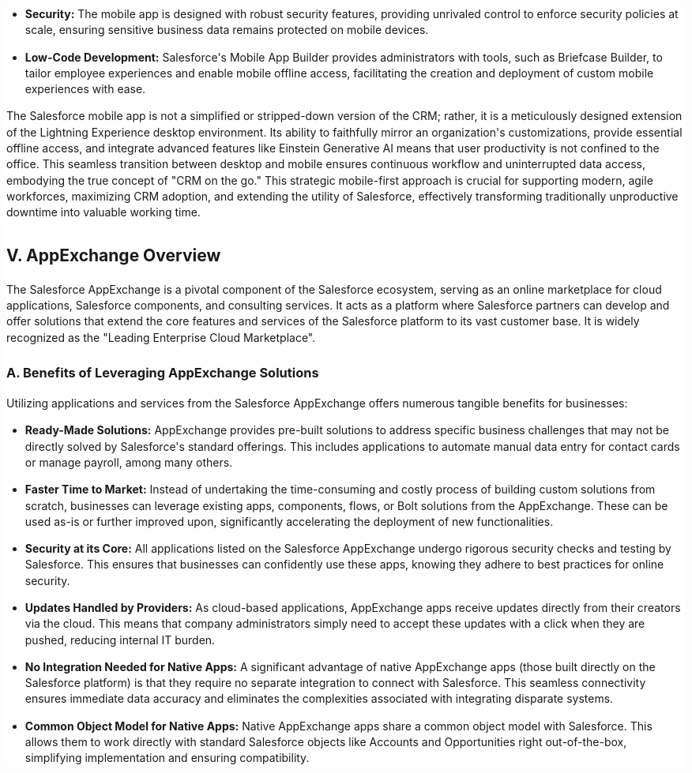 - **Security:** The mobile app is designed with robust security features, providing unrivaled control to enforce security policies at scale, ensuring sensitive business data remains protected on mobile devices.
    
- **Low-Code Development:** Salesforce's Mobile App Builder provides administrators with tools, such as Briefcase Builder, to tailor employee experiences and enable mobile offline access, facilitating the creation and deployment of custom mobile experiences with ease.
    

The Salesforce mobile app is not a simplified or stripped-down version of the CRM; rather, it is a meticulously designed extension of the Lightning Experience desktop environment. Its ability to faithfully mirror an organization's customizations, provide essential offline access, and integrate advanced features like Einstein Generative AI means that user productivity is not confined to the office. This seamless transition between desktop and mobile ensures continuous workflow and uninterrupted data access, embodying the true concept of "CRM on the go." This strategic mobile-first approach is crucial for supporting modern, agile workforces, maximizing CRM adoption, and extending the utility of Salesforce, effectively transforming traditionally unproductive downtime into valuable working time.

## V. AppExchange Overview

The Salesforce AppExchange is a pivotal component of the Salesforce ecosystem, serving as an online marketplace for cloud applications, Salesforce components, and consulting services. It acts as a platform where Salesforce partners can develop and offer solutions that extend the core features and services of the Salesforce platform to its vast customer base. It is widely recognized as the "Leading Enterprise Cloud Marketplace".

### A. Benefits of Leveraging AppExchange Solutions

Utilizing applications and services from the Salesforce AppExchange offers numerous tangible benefits for businesses:

- **Ready-Made Solutions:** AppExchange provides pre-built solutions to address specific business challenges that may not be directly solved by Salesforce's standard offerings. This includes applications to automate manual data entry for contact cards or manage payroll, among many others.
    
- **Faster Time to Market:** Instead of undertaking the time-consuming and costly process of building custom solutions from scratch, businesses can leverage existing apps, components, flows, or Bolt solutions from the AppExchange. These can be used as-is or further improved upon, significantly accelerating the deployment of new functionalities.
    
- **Security at its Core:** All applications listed on the Salesforce AppExchange undergo rigorous security checks and testing by Salesforce. This ensures that businesses can confidently use these apps, knowing they adhere to best practices for online security.
    
- **Updates Handled by Providers:** As cloud-based applications, AppExchange apps receive updates directly from their creators via the cloud. This means that company administrators simply need to accept these updates with a click when they are pushed, reducing internal IT burden.
    
- **No Integration Needed for Native Apps:** A significant advantage of native AppExchange apps (those built directly on the Salesforce platform) is that they require no separate integration to connect with Salesforce. This seamless connectivity ensures immediate data accuracy and eliminates the complexities associated with integrating disparate systems.
    
- **Common Object Model for Native Apps:** Native AppExchange apps share a common object model with Salesforce. This allows them to work directly with standard Salesforce objects like Accounts and Opportunities right out-of-the-box, simplifying implementation and ensuring compatibility.
    